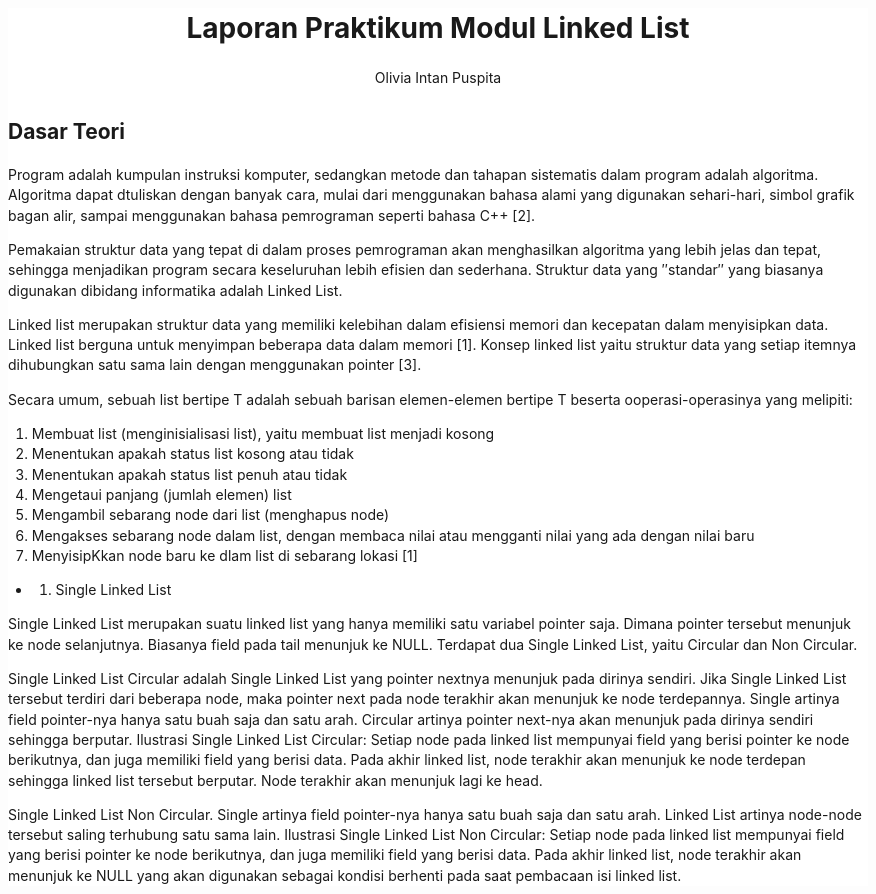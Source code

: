 # <h1 align="center">Laporan Praktikum Modul Linked List</h1>
<p align="center">Olivia Intan Puspita</p>

## Dasar Teori

Program adalah kumpulan instruksi komputer, sedangkan metode dan tahapan sistematis dalam program adalah algoritma. Algoritma dapat dtuliskan dengan banyak cara, mulai dari menggunakan bahasa alami yang digunakan sehari-hari, simbol grafik bagan alir, sampai menggunakan bahasa pemrograman seperti bahasa C++ [2].

Pemakaian struktur data yang tepat di dalam proses
pemrograman akan menghasilkan algoritma yang lebih jelas dan tepat, sehingga menjadikan program secara keseluruhan lebih efisien dan sederhana. Struktur data yang
″standar″ yang biasanya digunakan dibidang informatika adalah Linked List.

Linked list merupakan struktur data yang memiliki kelebihan dalam efisiensi memori dan kecepatan dalam menyisipkan data. Linked list berguna untuk menyimpan beberapa data dalam memori [1]. Konsep linked list yaitu struktur data yang setiap itemnya dihubungkan satu sama lain dengan menggunakan pointer [3].

Secara umum, sebuah list bertipe T adalah sebuah barisan elemen-elemen bertipe T beserta ooperasi-operasinya yang melipiti:
1. Membuat list (menginisialisasi list), yaitu membuat list menjadi kosong
2. Menentukan apakah status list kosong atau tidak
3. Menentukan apakah status list penuh atau tidak
4. Mengetaui panjang (jumlah elemen) list
5. Mengambil sebarang node dari list (menghapus node)
6. Mengakses sebarang node dalam list, dengan membaca nilai atau mengganti nilai yang ada dengan nilai baru
7. MenyisipKkan node baru ke dlam list di sebarang lokasi [1]

- 1. Single Linked List

Single Linked List merupakan suatu linked list yang hanya memiliki satu variabel pointer saja. Dimana pointer tersebut menunjuk ke node selanjutnya. Biasanya field
pada tail menunjuk ke NULL. Terdapat dua Single Linked List, yaitu Circular dan Non Circular.

Single Linked List Circular adalah Single Linked List yang pointer nextnya menunjuk pada dirinya sendiri. Jika Single Linked List tersebut terdiri dari beberapa node, maka pointer next pada node terakhir akan menunjuk ke node terdepannya. Single artinya field pointer-nya hanya satu buah saja dan satu arah. Circular artinya pointer next-nya akan menunjuk pada dirinya sendiri sehingga berputar. Ilustrasi Single Linked List Circular: Setiap node pada linked list mempunyai field yang berisi pointer ke node berikutnya, dan juga memiliki field yang berisi data. Pada akhir linked list, node terakhir akan menunjuk ke node terdepan sehingga linked list tersebut berputar. Node terakhir akan menunjuk lagi ke head. 

Single Linked List Non Circular. Single artinya field pointer-nya hanya satu buah saja dan satu arah. Linked List artinya node-node tersebut saling terhubung satu sama lain. Ilustrasi Single Linked List Non Circular: Setiap node pada linked list mempunyai field yang berisi pointer ke node berikutnya, dan juga memiliki field yang berisi data. Pada akhir linked list, node terakhir akan menunjuk ke NULL yang akan digunakan sebagai kondisi berhenti pada saat pembacaan isi linked list.
